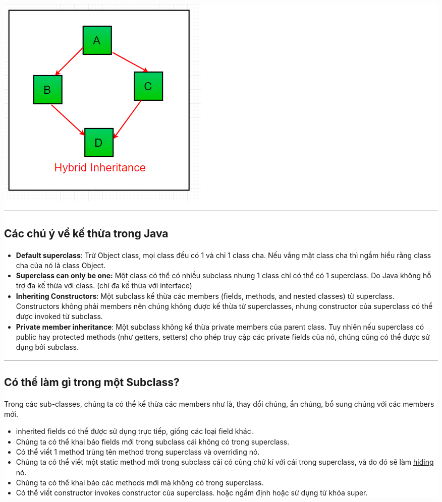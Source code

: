 ![](img/inheritance6.png)

---
## Các chú ý về kế thừa trong Java
* **Default superclass**: Trừ Object class, mọi class đều có 1 và chỉ 1 class cha. Nếu vắng mặt class cha thì ngầm hiểu rằng class cha của nó là class Object.
* **Superclass can only be one:** Một class có thể có nhiều subclass nhưng 1 class chỉ có thể có 1 superclass. Do Java không hỗ trợ đa kế thừa với class. (chỉ đa kế thừa với interface)
* **Inheriting Constructors**: Một subclass kế thừa các members (fields, methods, and nested classes) từ superclass. Constructors không phải members nên chúng không được kế thừa từ superclasses, nhưng constructor của superclass có thể được invoked từ subclass.
* **Private member inheritance**: Một subclass không kế thừa private members của parent class. Tuy nhiên nếu superclass có public hay protected methods (như getters, setters) cho phép truy cập các private fields của nó, chúng cũng có thể được sử dụng bởi subclass.

---
## Có thể làm gì trong một Subclass?

Trong các sub-classes, chúng ta có thể kế thừa các members như là, thay đổi chúng, ẩn chúng, bổ sung chúng với các members mới.

* inherited fields có thể được sử dụng trực tiếp, giống các loại field khác.
* Chúng ta có thể khai báo fields mới trong subclass cái không có trong superclass.
* Có thể viết 1 method trùng tên method trong superclass và overriding nó.
* Chúng ta có thể viết một static method mới trong subclass cái có cùng chữ kí với cái trong superclass, và do đó sẽ làm [hiding](https://www.geeksforgeeks.org/g-fact-63/) nó.
* Chúng ta có thể khai báo các methods mới mà không có trong superclass.
* Có thể viết constructor invokes constructor của superclass. hoặc ngầm định hoặc sử dụng từ khóa super.



